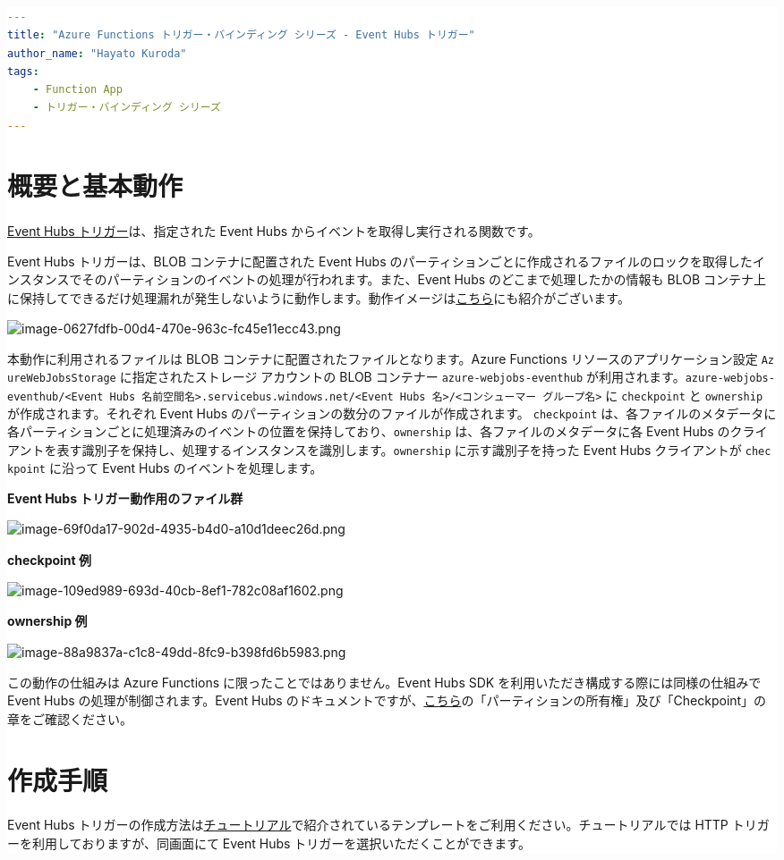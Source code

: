 ```yaml
---
title: "Azure Functions トリガー・バインディング シリーズ - Event Hubs トリガー"
author_name: "Hayato Kuroda"
tags:
    - Function App
    - トリガー・バインディング シリーズ
---
```


# 概要と基本動作
[Event Hubs トリガー](https://learn.microsoft.com/ja-jp/azure/azure-functions/functions-bindings-event-hubs?tabs=isolated-process%2Cextensionv5&pivots=programming-language-csharp)は、指定された Event Hubs からイベントを取得し実行される関数です。

Event Hubs トリガーは、BLOB コンテナに配置された Event Hubs のパーティションごとに作成されるファイルのロックを取得したインスタンスでそのパーティションのイベントの処理が行われます。また、Event Hubs のどこまで処理したかの情報も BLOB コンテナ上に保持してできるだけ処理漏れが発生しないように動作します。動作イメージは[こちら](https://learn.microsoft.com/ja-jp/azure/architecture/serverless/event-hubs-functions/event-hubs-functions#consuming-events-with-azure-functions)にも紹介がございます。

![image-0627fdfb-00d4-470e-963c-fc45e11ecc43.png]({{site.baseurl}}/media/2024/02/image-0627fdfb-00d4-470e-963c-fc45e11ecc43.png)


本動作に利用されるファイルは BLOB コンテナに配置されたファイルとなります。Azure Functions リソースのアプリケーション設定 `AzureWebJobsStorage` に指定されたストレージ アカウントの BLOB コンテナー `azure-webjobs-eventhub` が利用されます。`azure-webjobs-eventhub/<Event Hubs 名前空間名>.servicebus.windows.net/<Event Hubs 名>/<コンシューマー グループ名>` に `checkpoint` と `ownership` が作成されます。それぞれ Event Hubs のパーティションの数分のファイルが作成されます。
`checkpoint` は、各ファイルのメタデータに各パーティションごとに処理済みのイベントの位置を保持しており、`ownership` は、各ファイルのメタデータに各 Event Hubs のクライアントを表す識別子を保持し、処理するインスタンスを識別します。`ownership` に示す識別子を持った Event Hubs クライアントが `checkpoint` に沿って Event Hubs のイベントを処理します。

**Event Hubs トリガー動作用のファイル群**

![image-69f0da17-902d-4935-b4d0-a10d1deec26d.png]({{site.baseurl}}/media/2024/02/image-69f0da17-902d-4935-b4d0-a10d1deec26d.png)

**checkpoint 例**

![image-109ed989-693d-40cb-8ef1-782c08af1602.png]({{site.baseurl}}/media/2024/02/image-109ed989-693d-40cb-8ef1-782c08af1602.png)

**ownership 例**

![image-88a9837a-c1c8-49dd-8fc9-b398fd6b5983.png]({{site.baseurl}}/media/2024/02/image-88a9837a-c1c8-49dd-8fc9-b398fd6b5983.png)


この動作の仕組みは Azure Functions に限ったことではありません。Event Hubs SDK を利用いただき構成する際には同様の仕組みで Event Hubs の処理が制御されます。Event Hubs のドキュメントですが、[こちら](https://learn.microsoft.com/ja-jp/azure/event-hubs/event-processor-balance-partition-load)の「パーティションの所有権」及び「Checkpoint」の章をご確認ください。


# 作成手順
Event Hubs トリガーの作成方法は[チュートリアル](https://learn.microsoft.com/ja-jp/azure/azure-functions/functions-create-your-first-function-visual-studio#create-a-function-app-project)で紹介されているテンプレートをご利用ください。チュートリアルでは HTTP トリガーを利用しておりますが、同画面にて Event Hubs トリガーを選択いただくことができます。
